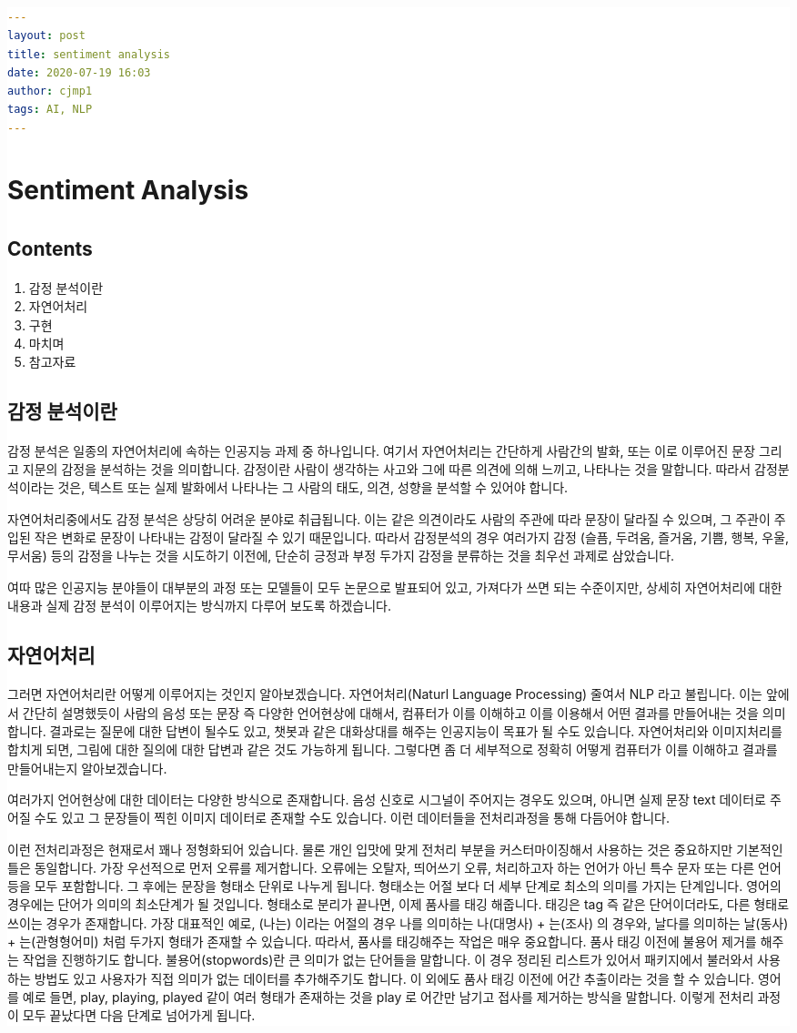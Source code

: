 ```yaml
---
layout: post
title: sentiment analysis
date: 2020-07-19 16:03
author: cjmp1
tags: AI, NLP
---
```


# Sentiment Analysis

## Contents

1. 감정 분석이란
2. 자연어처리
3. 구현
4. 마치며
5. 참고자료

## 감정 분석이란

 감정 분석은 일종의 자연어처리에 속하는 인공지능 과제 중 하나입니다. 여기서 자연어처리는 간단하게 사람간의 발화, 또는 이로 이루어진 문장 그리고 지문의 감정을 분석하는 것을 의미합니다. 감정이란 사람이 생각하는 사고와 그에 따른 의견에 의해 느끼고, 나타나는 것을 말합니다. 따라서 감정분석이라는 것은, 텍스트 또는 실제 발화에서 나타나는 그 사람의 태도, 의견, 성향을 분석할 수 있어야 합니다. 

 자연어처리중에서도 감정 분석은 상당히 어려운 분야로 취급됩니다. 이는 같은 의견이라도 사람의 주관에 따라 문장이 달라질 수 있으며, 그 주관이 주입된 작은 변화로 문장이 나타내는 감정이 달라질 수 있기 때문입니다. 따라서 감정분석의 경우 여러가지 감정 (슬픔, 두려움, 즐거움, 기쁨, 행복, 우울, 무서움) 등의 감정을 나누는 것을 시도하기 이전에, 단순히 긍정과 부정 두가지 감정을 분류하는 것을 최우선 과제로 삼았습니다.

 여따 많은 인공지능 분야들이 대부분의 과정 또는 모델들이 모두 논문으로 발표되어 있고, 가져다가 쓰면 되는 수준이지만, 상세히 자연어처리에 대한 내용과 실제 감정 분석이 이루어지는 방식까지  다루어 보도록 하겠습니다.

## 자연어처리

 그러면 자연어처리란 어떻게 이루어지는 것인지 알아보겠습니다. 자연어처리(Naturl Language Processing) 줄여서 NLP 라고 불립니다. 이는 앞에서 간단히 설명했듯이 사람의 음성 또는 문장 즉 다양한 언어현상에 대해서, 컴퓨터가 이를 이해하고 이를 이용해서 어떤 결과를 만들어내는 것을 의미합니다.  결과로는 질문에 대한 답변이 될수도 있고, 챗봇과 같은 대화상대를 해주는 인공지능이 목표가 될 수도 있습니다. 자연어처리와 이미지처리를 합치게 되면, 그림에 대한 질의에 대한 답변과 같은 것도 가능하게 됩니다. 그렇다면 좀 더 세부적으로 정확히 어떻게 컴퓨터가 이를 이해하고 결과를 만들어내는지 알아보겠습니다.

 여러가지 언어현상에 대한 데이터는 다양한 방식으로 존재합니다. 음성 신호로 시그널이 주어지는 경우도 있으며, 아니면 실제 문장 text 데이터로 주어질 수도 있고 그 문장들이 찍힌 이미지 데이터로 존재할 수도 있습니다. 이런 데이터들을 전처리과정을 통해 다듬어야 합니다. 

 이런 전처리과정은 현재로서 꽤나 정형화되어 있습니다. 물론 개인 입맛에 맞게 전처리 부분을 커스터마이징해서 사용하는 것은 중요하지만 기본적인 틀은 동일합니다. 가장 우선적으로 먼저 오류를 제거합니다. 오류에는 오탈자, 띄어쓰기 오류, 처리하고자 하는 언어가 아닌 특수 문자 또는 다른 언어 등을 모두 포함합니다. 그 후에는 문장을 형태소 단위로 나누게 됩니다. 형태소는 어절 보다 더 세부 단계로 최소의 의미를 가지는 단계입니다. 영어의 경우에는 단어가 의미의 최소단계가 될 것입니다. 형태소로 분리가 끝나면, 이제 품사를 태깅 해줍니다. 태깅은 tag 즉 같은 단어이더라도, 다른 형태로 쓰이는 경우가 존재합니다. 가장 대표적인 예로, (나는) 이라는 어절의 경우 나를 의미하는 나(대명사) + 는(조사) 의 경우와, 날다를 의미하는 날(동사) + 는(관형형어미) 처럼 두가지 형태가 존재할 수 있습니다. 따라서, 품사를 태깅해주는 작업은 매우 중요합니다. 품사 태깅 이전에 불용어 제거를 해주는 작업을 진행하기도 합니다. 불용어(stopwords)란 큰 의미가 없는 단어들을 말합니다. 이 경우 정리된 리스트가 있어서 패키지에서 불러와서 사용하는 방법도 있고 사용자가 직접 의미가 없는 데이터를 추가해주기도 합니다. 이 외에도 품사 태깅 이전에 어간 추출이라는 것을 할 수 있습니다. 영어를 예로 들면, play, playing, played 같이 여러 형태가 존재하는 것을 play 로 어간만 남기고 접사를 제거하는 방식을 말합니다. 이렇게 전처리 과정이 모두 끝났다면 다음 단계로 넘어가게 됩니다.
